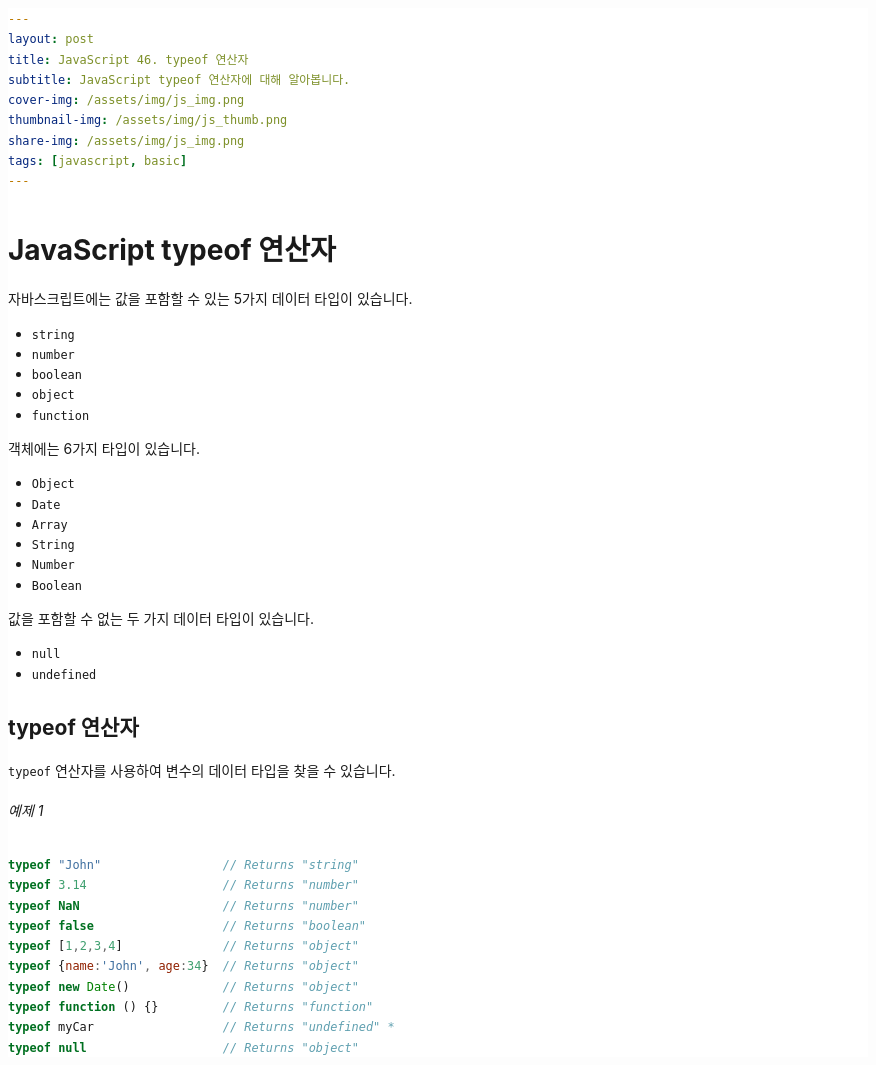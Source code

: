 ```yaml
---
layout: post
title: JavaScript 46. typeof 연산자
subtitle: JavaScript typeof 연산자에 대해 알아봅니다.
cover-img: /assets/img/js_img.png
thumbnail-img: /assets/img/js_thumb.png
share-img: /assets/img/js_img.png
tags: [javascript, basic]
---
```


# JavaScript typeof 연산자

자바스크립트에는 값을 포함할 수 있는 5가지 데이터 타입이 있습니다.

+ ```string```
+ ```number```
+ ```boolean```
+ ```object```
+ ```function```

객체에는 6가지 타입이 있습니다.

+ ```Object```
+ ```Date```
+ ```Array```
+ ```String```
+ ```Number```
+ ```Boolean```

값을 포함할 수 없는 두 가지 데이터 타입이 있습니다.

+ ```null```
+ ```undefined```

## typeof 연산자

```typeof``` 연산자를 사용하여 변수의 데이터 타입을 찾을 수 있습니다.

###### 예제 1

```javascript
typeof "John"                 // Returns "string"
typeof 3.14                   // Returns "number"
typeof NaN                    // Returns "number"
typeof false                  // Returns "boolean"
typeof [1,2,3,4]              // Returns "object"
typeof {name:'John', age:34}  // Returns "object"
typeof new Date()             // Returns "object"
typeof function () {}         // Returns "function"
typeof myCar                  // Returns "undefined" *
typeof null                   // Returns "object"
```
